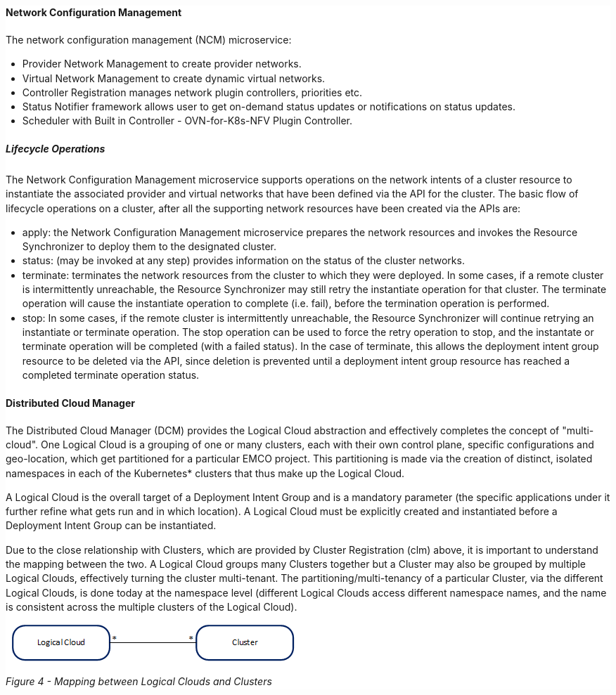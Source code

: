 #### Network Configuration Management
The network configuration management (NCM) microservice:
- Provider Network Management to create provider networks. 
- Virtual Network Management to create dynamic virtual networks. 
- Controller Registration manages network plugin controllers, priorities etc.
- Status Notifier framework allows user to get on-demand status updates or notifications on status updates.
- Scheduler with Built in Controller - OVN-for-K8s-NFV Plugin Controller.

##### Lifecycle Operations
The Network Configuration Management microservice supports operations on the network intents of a cluster resource to instantiate the associated provider and virtual networks that have been defined via the API for the cluster. The basic flow of lifecycle operations on a cluster, after all the supporting network resources have been created via the APIs are:
- apply: the Network Configuration Management microservice prepares the network resources and invokes the Resource Synchronizer to deploy them to the designated cluster.
- status: (may be invoked at any step) provides information on the status of the cluster networks.
- terminate: terminates the network resources from the cluster to which they were deployed. In some cases, if a remote cluster is intermittently unreachable, the Resource Synchronizer may still retry the instantiate operation for that cluster. The terminate operation will cause the instantiate operation to complete (i.e. fail), before the termination operation is performed.
- stop: In some cases, if the remote cluster is intermittently unreachable, the Resource Synchronizer will continue retrying an instantiate or terminate operation. The stop operation can be used to force the retry operation to stop, and the instantate or terminate  operation will be completed (with a failed status). In the case of terminate, this allows the deployment intent group resource to be deleted via the API, since deletion is prevented until a deployment intent group resource has reached a completed terminate operation status.

#### Distributed Cloud Manager
The Distributed Cloud Manager (DCM) provides the Logical Cloud abstraction and effectively completes the concept of "multi-cloud". One Logical Cloud is a grouping of one or many clusters, each with their own control plane, specific configurations and geo-location, which get partitioned for a particular EMCO project. This partitioning is made via the creation of distinct, isolated namespaces in each of the Kubernetes\* clusters that thus make up the Logical Cloud.

A Logical Cloud is the overall target of a Deployment Intent Group and is a mandatory parameter (the specific applications under it further refine what gets run and in which location). A Logical Cloud must be explicitly created and instantiated before a Deployment Intent Group can be instantiated.

Due to the close relationship with Clusters, which are provided by Cluster Registration (clm) above, it is important to understand the mapping between the two. A Logical Cloud groups many Clusters together but a Cluster may also be grouped by multiple Logical Clouds, effectively turning the cluster multi-tenant. The partitioning/multi-tenancy of a particular Cluster, via the different Logical Clouds, is done today at the namespace level (different Logical Clouds access different namespace names, and the name is consistent across the multiple clusters of the Logical Cloud).

![Mapping between Logical Clouds and Clusters](openness-emco-images/openness-emco-lccl.png)

_Figure 4 - Mapping between Logical Clouds and Clusters_
